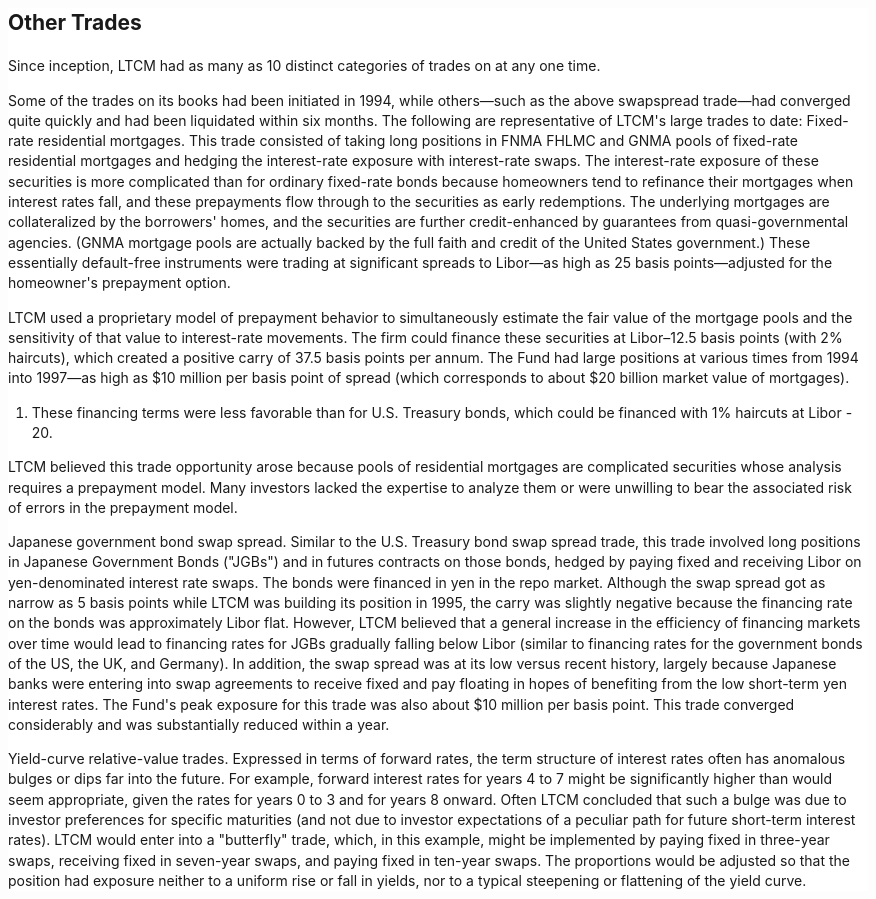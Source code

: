 ## Other Trades

Since inception,  LTCM had as many as 10 distinct categories of trades on at any one time.

Some of the trades on its books had been initiated in 1994,  while others—such as the above swapspread trade—had converged quite quickly and had been liquidated within six months. The following are representative of LTCM's large trades to date:
Fixed-rate residential mortgages. This trade consisted of taking long positions in FNMA
FHLMC and GNMA pools of fixed-rate residential mortgages and hedging the interest-rate exposure with interest-rate swaps. The interest-rate exposure of these securities is more complicated than for ordinary fixed-rate bonds because homeowners tend to refinance their mortgages when interest rates fall,  and these prepayments flow through to the securities as early redemptions. The underlying mortgages are collateralized by the borrowers' homes,  and the securities are further credit-enhanced by guarantees from quasi-governmental agencies. (GNMA mortgage pools are actually backed by the full faith and credit of the United States government.) These essentially default-free instruments were trading at significant spreads to Libor—as high as 25 basis points—adjusted for the homeowner's prepayment option.

LTCM used a proprietary model of prepayment behavior to simultaneously estimate the fair value of the mortgage pools and the sensitivity of that value to interest-rate movements. The firm could finance these securities at Libor–12.5 basis points (with 2% haircuts),  which created a positive carry of 37.5 basis points per annum. The Fund had large positions at various times from 1994 into 1997—as high as $10 million per basis point of spread (which corresponds to about $20 billion market value of mortgages).

1. These financing terms were less favorable than for U.S. Treasury bonds,  which could be financed with 1% haircuts at Libor - 20.

LTCM believed this trade opportunity arose because pools of residential mortgages are complicated securities whose analysis requires a prepayment model. Many investors lacked the expertise to analyze them or were unwilling to bear the associated risk of errors in the prepayment model.

Japanese government bond swap spread. Similar to the U.S. Treasury bond swap spread trade,  this trade involved long positions in Japanese Government Bonds ("JGBs") and in futures contracts on those bonds,  hedged by paying fixed and receiving Libor on yen-denominated interest rate swaps. The bonds were financed in yen in the repo market. Although the swap spread got as narrow as 5 basis points while LTCM was building its position in 1995,  the carry was slightly negative because the financing rate on the bonds was approximately Libor flat. However,  LTCM
believed that a general increase in the efficiency of financing markets over time would lead to financing rates for JGBs gradually falling below Libor (similar to financing rates for the government bonds of the US,  the UK,  and Germany). In addition,  the swap spread was at its low versus recent history,  largely because Japanese banks were entering into swap agreements to receive fixed and pay floating in hopes of benefiting from the low short-term yen interest rates. The Fund's peak exposure for this trade was also about $10 million per basis point. This trade converged considerably and was substantially reduced within a year.

Yield-curve relative-value trades. Expressed in terms of forward rates,  the term structure of interest rates often has anomalous bulges or dips far into the future. For example,  forward interest rates for years 4 to 7 might be significantly higher than would seem appropriate,  given the rates for years 0 to 3 and for years 8 onward. Often LTCM concluded that such a bulge was due to investor preferences for specific maturities (and not due to investor expectations of a peculiar path for future short-term interest rates). LTCM would enter into a "butterfly" trade,  which,  in this example,  might be implemented by paying fixed in three-year swaps,  receiving fixed in seven-year swaps,  and paying fixed in ten-year swaps. The proportions would be adjusted so that the position had exposure neither to a uniform rise or fall in yields,  nor to a typical steepening or flattening of the yield curve.
